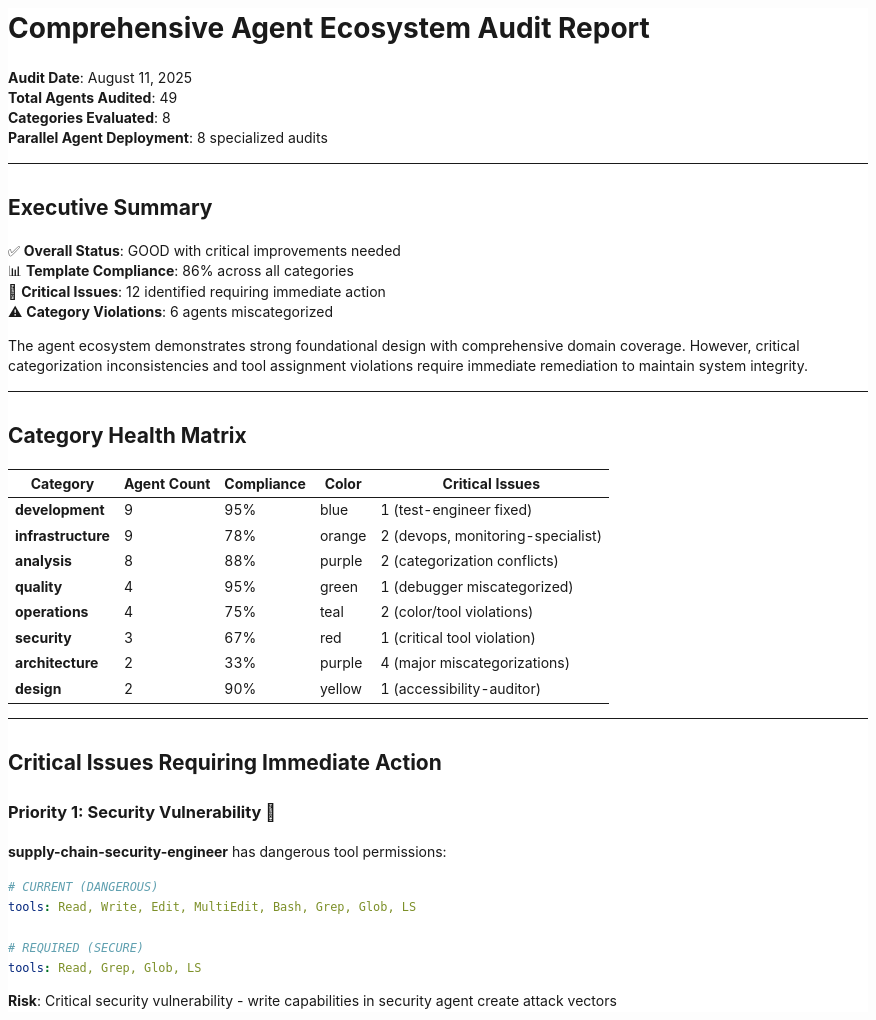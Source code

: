 # Comprehensive Agent Ecosystem Audit Report

**Audit Date**: August 11, 2025  
**Total Agents Audited**: 49  
**Categories Evaluated**: 8  
**Parallel Agent Deployment**: 8 specialized audits  

---

## Executive Summary

✅ **Overall Status**: GOOD with critical improvements needed  
📊 **Template Compliance**: 86% across all categories  
🔧 **Critical Issues**: 12 identified requiring immediate action  
⚠️ **Category Violations**: 6 agents miscategorized  

The agent ecosystem demonstrates strong foundational design with comprehensive domain coverage. However, critical categorization inconsistencies and tool assignment violations require immediate remediation to maintain system integrity.

---

## Category Health Matrix

| Category | Agent Count | Compliance | Color | Critical Issues |
|----------|------------|------------|-------|-----------------|
| **development** | 9 | 95% | blue | 1 (test-engineer fixed) |
| **infrastructure** | 9 | 78% | orange | 2 (devops, monitoring-specialist) |
| **analysis** | 8 | 88% | purple | 2 (categorization conflicts) |
| **quality** | 4 | 95% | green | 1 (debugger miscategorized) |
| **operations** | 4 | 75% | teal | 2 (color/tool violations) |
| **security** | 3 | 67% | red | 1 (critical tool violation) |
| **architecture** | 2 | 33% | purple | 4 (major miscategorizations) |
| **design** | 2 | 90% | yellow | 1 (accessibility-auditor) |

---

## Critical Issues Requiring Immediate Action

### **Priority 1: Security Vulnerability** 🚨
**supply-chain-security-engineer** has dangerous tool permissions:
```yaml
# CURRENT (DANGEROUS)
tools: Read, Write, Edit, MultiEdit, Bash, Grep, Glob, LS

# REQUIRED (SECURE)
tools: Read, Grep, Glob, LS
```
**Risk**: Critical security vulnerability - write capabilities in security agent create attack vectors
